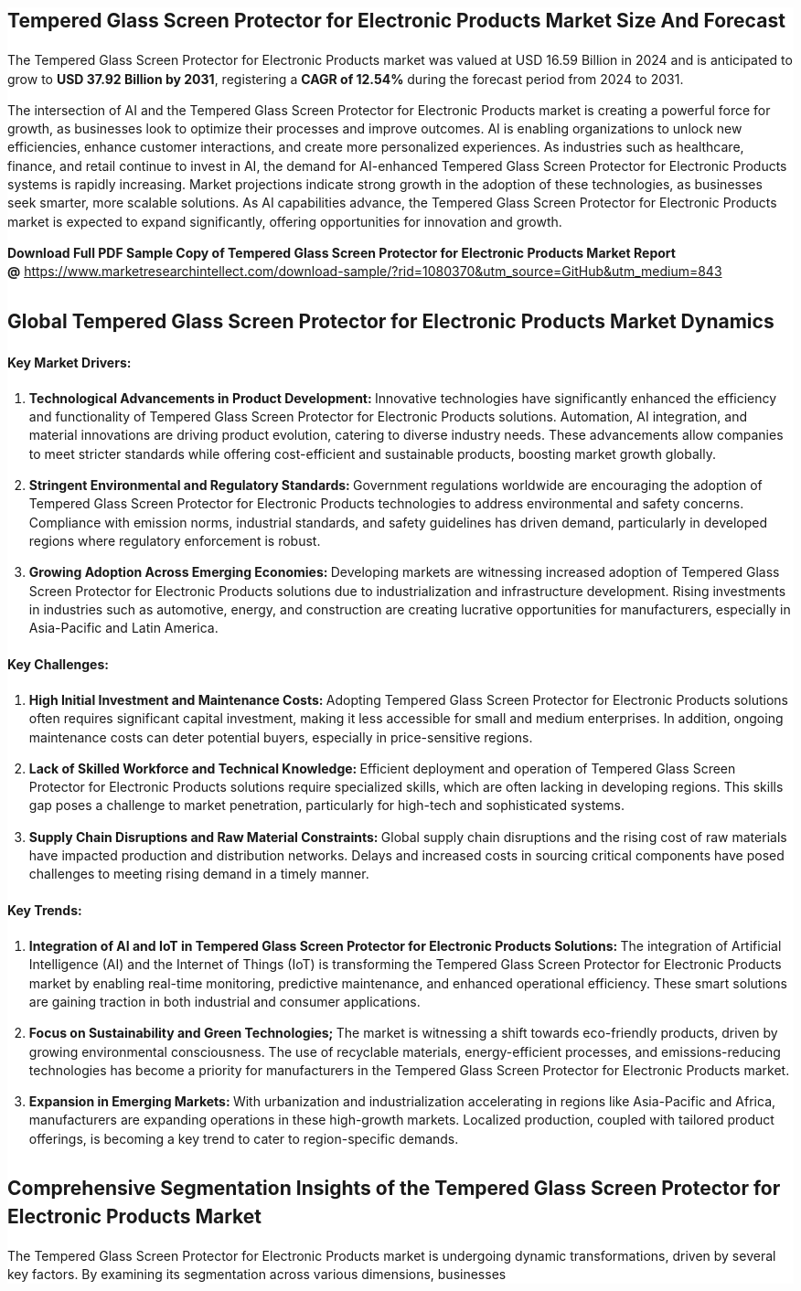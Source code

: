 <h2>Tempered Glass Screen Protector for Electronic Products Market Size And Forecast</h2><p>The Tempered Glass Screen Protector for Electronic Products market was valued at USD 16.59 Billion in 2024 and is anticipated to grow to <strong>USD 37.92 Billion by 2031</strong>, registering a <strong>CAGR of 12.54%</strong> during the forecast period from 2024 to 2031.</p><p>The intersection of AI and the Tempered Glass Screen Protector for Electronic Products market is creating a powerful force for growth, as businesses look to optimize their processes and improve outcomes. AI is enabling organizations to unlock new efficiencies, enhance customer interactions, and create more personalized experiences. As industries such as healthcare, finance, and retail continue to invest in AI, the demand for AI-enhanced Tempered Glass Screen Protector for Electronic Products systems is rapidly increasing. Market projections indicate strong growth in the adoption of these technologies, as businesses seek smarter, more scalable solutions. As AI capabilities advance, the Tempered Glass Screen Protector for Electronic Products market is expected to expand significantly, offering opportunities for innovation and growth.</p><p><strong>Download Full PDF Sample Copy of Tempered Glass Screen Protector for Electronic Products Market Report @</strong>&nbsp;<a href="https://www.marketresearchintellect.com/download-sample/?rid=1080370&amp;utm_source=GitHub&amp;utm_medium=843">https://www.marketresearchintellect.com/download-sample/?rid=1080370&amp;utm_source=GitHub&amp;utm_medium=843</a></p><h2>Global Tempered Glass Screen Protector for Electronic Products Market Dynamics</h2><h4><strong>Key Market Drivers:</strong></h4><ol><li><p><strong>Technological Advancements in Product Development:&nbsp;</strong>Innovative technologies have significantly enhanced the efficiency and functionality of Tempered Glass Screen Protector for Electronic Products solutions. Automation, AI integration, and material innovations are driving product evolution, catering to diverse industry needs. These advancements allow companies to meet stricter standards while offering cost-efficient and sustainable products, boosting market growth globally.</p></li><li><p><strong>Stringent Environmental and Regulatory Standards:&nbsp;</strong>Government regulations worldwide are encouraging the adoption of Tempered Glass Screen Protector for Electronic Products technologies to address environmental and safety concerns. Compliance with emission norms, industrial standards, and safety guidelines has driven demand, particularly in developed regions where regulatory enforcement is robust.</p></li><li><p><strong>Growing Adoption Across Emerging Economies:&nbsp;</strong>Developing markets are witnessing increased adoption of Tempered Glass Screen Protector for Electronic Products solutions due to industrialization and infrastructure development. Rising investments in industries such as automotive, energy, and construction are creating lucrative opportunities for manufacturers, especially in Asia-Pacific and Latin America.</p></li></ol><h4><strong>Key Challenges:</strong></h4><ol><li><p><strong>High Initial Investment and Maintenance Costs:&nbsp;</strong>Adopting Tempered Glass Screen Protector for Electronic Products solutions often requires significant capital investment, making it less accessible for small and medium enterprises. In addition, ongoing maintenance costs can deter potential buyers, especially in price-sensitive regions.</p></li><li><p><strong>Lack of Skilled Workforce and Technical Knowledge:&nbsp;</strong>Efficient deployment and operation of Tempered Glass Screen Protector for Electronic Products solutions require specialized skills, which are often lacking in developing regions. This skills gap poses a challenge to market penetration, particularly for high-tech and sophisticated systems.</p></li><li><p><strong>Supply Chain Disruptions and Raw Material Constraints:&nbsp;</strong>Global supply chain disruptions and the rising cost of raw materials have impacted production and distribution networks. Delays and increased costs in sourcing critical components have posed challenges to meeting rising demand in a timely manner.</p></li></ol><h4><strong>Key Trends:</strong></h4><ol><li><p><strong>Integration of AI and IoT in Tempered Glass Screen Protector for Electronic Products Solutions:&nbsp;</strong>The integration of Artificial Intelligence (AI) and the Internet of Things (IoT) is transforming the Tempered Glass Screen Protector for Electronic Products market by enabling real-time monitoring, predictive maintenance, and enhanced operational efficiency. These smart solutions are gaining traction in both industrial and consumer applications.</p></li><li><p><strong>Focus on Sustainability and Green Technologies;&nbsp;</strong>The market is witnessing a shift towards eco-friendly products, driven by growing environmental consciousness. The use of recyclable materials, energy-efficient processes, and emissions-reducing technologies has become a priority for manufacturers in the Tempered Glass Screen Protector for Electronic Products market.</p></li><li><p><strong>Expansion in Emerging Markets:&nbsp;</strong>With urbanization and industrialization accelerating in regions like Asia-Pacific and Africa, manufacturers are expanding operations in these high-growth markets. Localized production, coupled with tailored product offerings, is becoming a key trend to cater to region-specific demands.</p></li></ol><div class="article-main__content" data-test-id="publishing-text-block"><h2>Comprehensive Segmentation Insights of the Tempered Glass Screen Protector for Electronic Products Market</h2><p>The Tempered Glass Screen Protector for Electronic Products market is undergoing dynamic transformations, driven by several key factors. By examining its segmentation across various dimensions, businesses